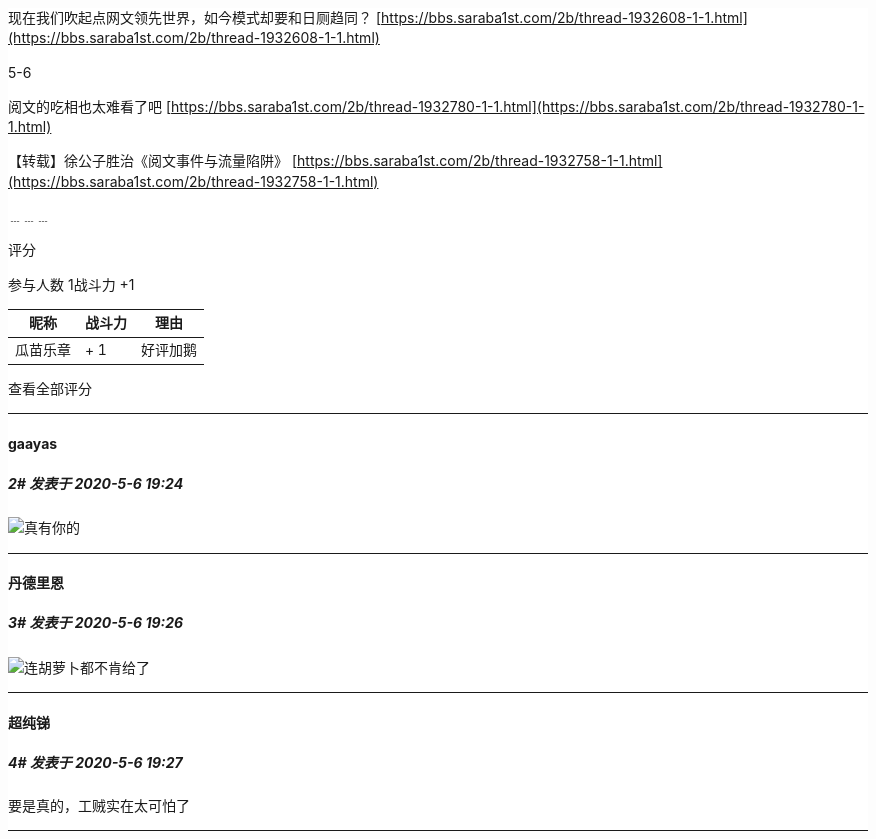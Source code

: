 
现在我们吹起点网文领先世界，如今模式却要和日厕趋同？
[https://bbs.saraba1st.com/2b/thread-1932608-1-1.html](https://bbs.saraba1st.com/2b/thread-1932608-1-1.html)


5-6

阅文的吃相也太难看了吧
[https://bbs.saraba1st.com/2b/thread-1932780-1-1.html](https://bbs.saraba1st.com/2b/thread-1932780-1-1.html)


【转载】徐公子胜治《阅文事件与流量陷阱》
[https://bbs.saraba1st.com/2b/thread-1932758-1-1.html](https://bbs.saraba1st.com/2b/thread-1932758-1-1.html)


﹍﹍﹍

评分


 参与人数 1战斗力 +1

|昵称|战斗力|理由|
|----|---|---|
| 瓜苗乐章| + 1|好评加鹅|


查看全部评分


-----

####  gaayas  
##### 2#       发表于 2020-5-6 19:24


<img src="https://static.saraba1st.com/image/smiley/face2017/067.png" referrerpolicy="no-referrer">真有你的


-----

####  丹德里恩  
##### 3#       发表于 2020-5-6 19:26


<img src="https://static.saraba1st.com/image/smiley/face2017/067.png" referrerpolicy="no-referrer">连胡萝卜都不肯给了


-----

####  超纯锑  
##### 4#       发表于 2020-5-6 19:27


要是真的，工贼实在太可怕了


-----
